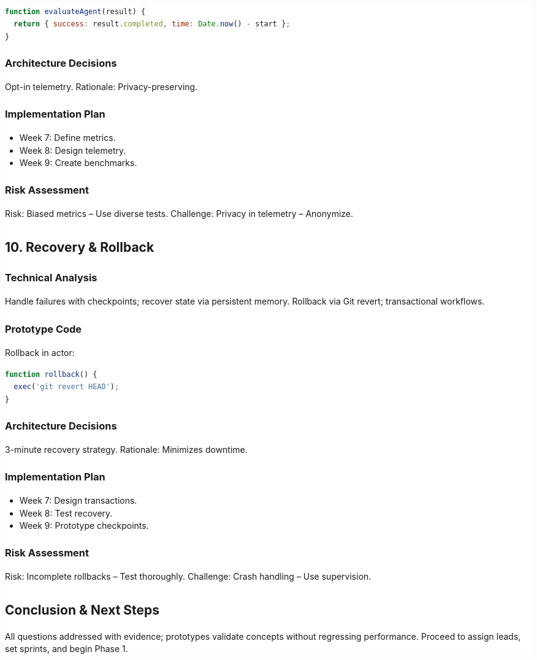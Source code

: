 ```javascript
function evaluateAgent(result) {
  return { success: result.completed, time: Date.now() - start };
}
```

### Architecture Decisions
Opt-in telemetry. Rationale: Privacy-preserving.

### Implementation Plan
- Week 7: Define metrics.
- Week 8: Design telemetry.
- Week 9: Create benchmarks.

### Risk Assessment
Risk: Biased metrics – Use diverse tests. Challenge: Privacy in telemetry – Anonymize.

## 10. Recovery & Rollback

### Technical Analysis
Handle failures with checkpoints; recover state via persistent memory. Rollback via Git revert; transactional workflows.

### Prototype Code
Rollback in actor:

```javascript
function rollback() {
  exec('git revert HEAD');
}
```

### Architecture Decisions
3-minute recovery strategy. Rationale: Minimizes downtime.

### Implementation Plan
- Week 7: Design transactions.
- Week 8: Test recovery.
- Week 9: Prototype checkpoints.

### Risk Assessment
Risk: Incomplete rollbacks – Test thoroughly. Challenge: Crash handling – Use supervision.

## Conclusion & Next Steps
All questions addressed with evidence; prototypes validate concepts without regressing performance. Proceed to assign leads, set sprints, and begin Phase 1.